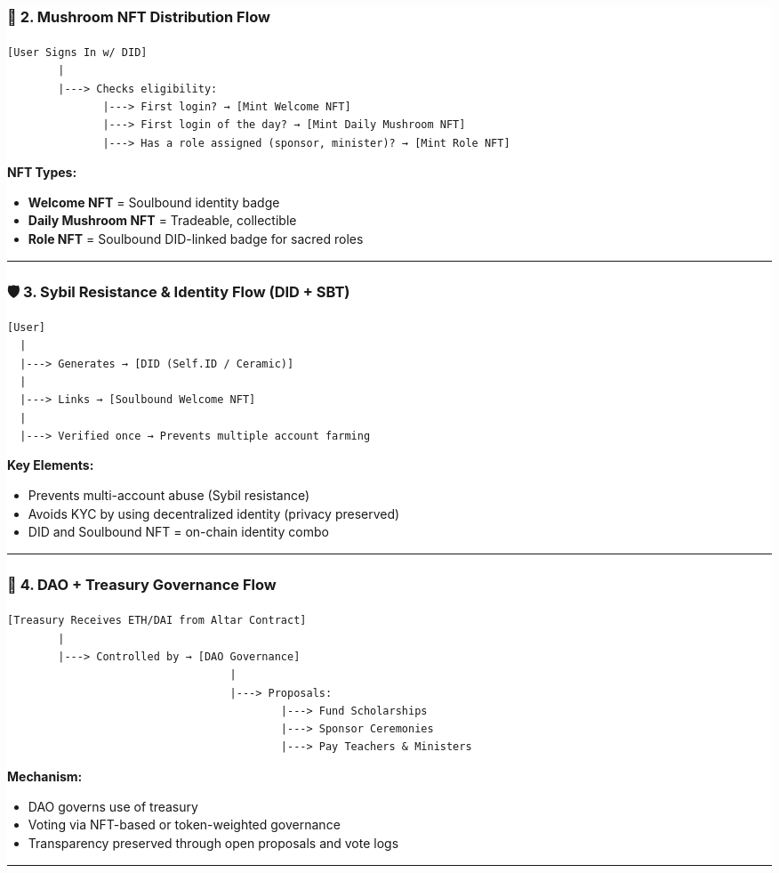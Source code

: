 
### 🍄 **2. Mushroom NFT Distribution Flow**

```
[User Signs In w/ DID]
        |
        |---> Checks eligibility:
               |---> First login? → [Mint Welcome NFT]
               |---> First login of the day? → [Mint Daily Mushroom NFT]
               |---> Has a role assigned (sponsor, minister)? → [Mint Role NFT]
```

**NFT Types:**
- **Welcome NFT** = Soulbound identity badge
- **Daily Mushroom NFT** = Tradeable, collectible
- **Role NFT** = Soulbound DID-linked badge for sacred roles

---

### 🛡️ **3. Sybil Resistance & Identity Flow (DID + SBT)**

```
[User]
  |
  |---> Generates → [DID (Self.ID / Ceramic)]
  |
  |---> Links → [Soulbound Welcome NFT]
  |
  |---> Verified once → Prevents multiple account farming
```

**Key Elements:**
- Prevents multi-account abuse (Sybil resistance)
- Avoids KYC by using decentralized identity (privacy preserved)
- DID and Soulbound NFT = on-chain identity combo

---

### 🧠 **4. DAO + Treasury Governance Flow**

```
[Treasury Receives ETH/DAI from Altar Contract]
        |
        |---> Controlled by → [DAO Governance]
                                   |
                                   |---> Proposals:
                                           |---> Fund Scholarships
                                           |---> Sponsor Ceremonies
                                           |---> Pay Teachers & Ministers
```

**Mechanism:**
- DAO governs use of treasury
- Voting via NFT-based or token-weighted governance
- Transparency preserved through open proposals and vote logs

---